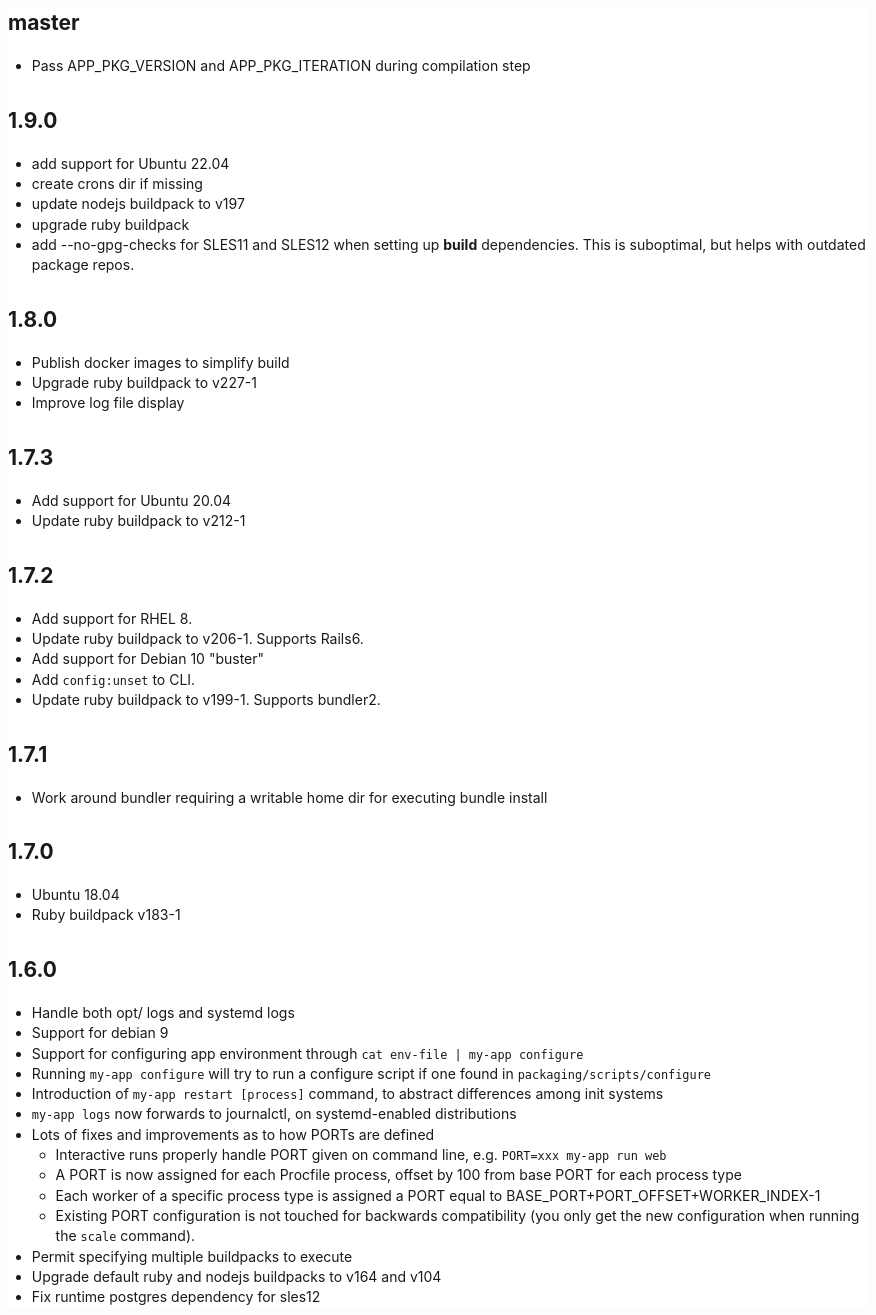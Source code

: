 ## master

- Pass APP_PKG_VERSION and APP_PKG_ITERATION during compilation step

## 1.9.0

- add support for Ubuntu 22.04
- create crons dir if missing
- update nodejs buildpack to v197
- upgrade ruby buildpack
- add --no-gpg-checks for SLES11 and SLES12 when setting up **build** dependencies. This is suboptimal, but helps with outdated package repos.

## 1.8.0

- Publish docker images to simplify build
- Upgrade ruby buildpack to v227-1
- Improve log file display

## 1.7.3

- Add support for Ubuntu 20.04
- Update ruby buildpack to v212-1

## 1.7.2

- Add support for RHEL 8.
- Update ruby buildpack to v206-1. Supports Rails6.
- Add support for Debian 10 "buster"
- Add `config:unset` to CLI.
- Update ruby buildpack to v199-1. Supports bundler2.

## 1.7.1

- Work around bundler requiring a writable home dir for executing bundle install

## 1.7.0

- Ubuntu 18.04
- Ruby buildpack v183-1

## 1.6.0

- Handle both opt/ logs and systemd logs
- Support for debian 9
- Support for configuring app environment through `cat env-file | my-app configure`
- Running `my-app configure` will try to run a configure script if one found in `packaging/scripts/configure`
- Introduction of `my-app restart [process]` command, to abstract differences among init systems
- `my-app logs` now forwards to journalctl, on systemd-enabled distributions
- Lots of fixes and improvements as to how PORTs are defined
  - Interactive runs properly handle PORT given on command line, e.g. `PORT=xxx my-app run web`
  - A PORT is now assigned for each Procfile process, offset by 100 from base PORT for each process type
  - Each worker of a specific process type is assigned a PORT equal to BASE_PORT+PORT_OFFSET+WORKER_INDEX-1
  - Existing PORT configuration is not touched for backwards compatibility (you only get the new configuration when running the `scale` command).
- Permit specifying multiple buildpacks to execute
- Upgrade default ruby and nodejs buildpacks to v164 and v104
- Fix runtime postgres dependency for sles12